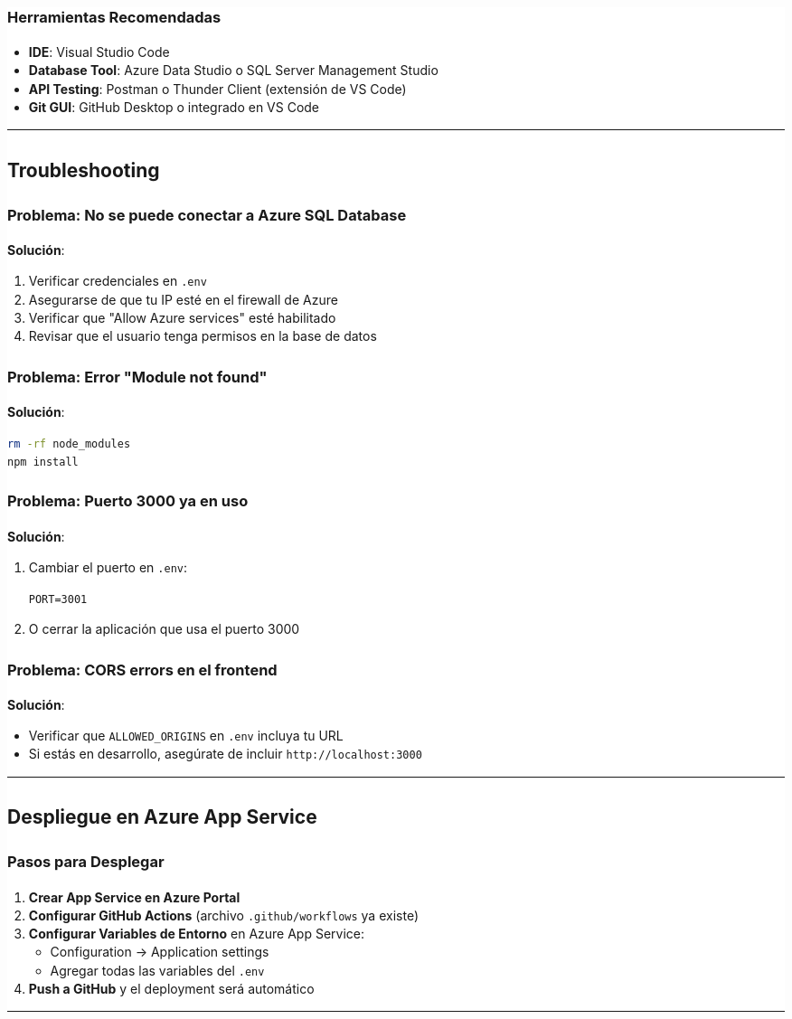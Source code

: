 ### Herramientas Recomendadas
- **IDE**: Visual Studio Code
- **Database Tool**: Azure Data Studio o SQL Server Management Studio
- **API Testing**: Postman o Thunder Client (extensión de VS Code)
- **Git GUI**: GitHub Desktop o integrado en VS Code

---

## Troubleshooting

### Problema: No se puede conectar a Azure SQL Database

**Solución**:
1. Verificar credenciales en `.env`
2. Asegurarse de que tu IP esté en el firewall de Azure
3. Verificar que "Allow Azure services" esté habilitado
4. Revisar que el usuario tenga permisos en la base de datos

### Problema: Error "Module not found"

**Solución**:
```bash
rm -rf node_modules
npm install
```

### Problema: Puerto 3000 ya en uso

**Solución**:
1. Cambiar el puerto en `.env`:
   ```
   PORT=3001
   ```
2. O cerrar la aplicación que usa el puerto 3000

### Problema: CORS errors en el frontend

**Solución**:
- Verificar que `ALLOWED_ORIGINS` en `.env` incluya tu URL
- Si estás en desarrollo, asegúrate de incluir `http://localhost:3000`

---

## Despliegue en Azure App Service

### Pasos para Desplegar

1. **Crear App Service en Azure Portal**
2. **Configurar GitHub Actions** (archivo `.github/workflows` ya existe)
3. **Configurar Variables de Entorno** en Azure App Service:
   - Configuration → Application settings
   - Agregar todas las variables del `.env`
4. **Push a GitHub** y el deployment será automático

---